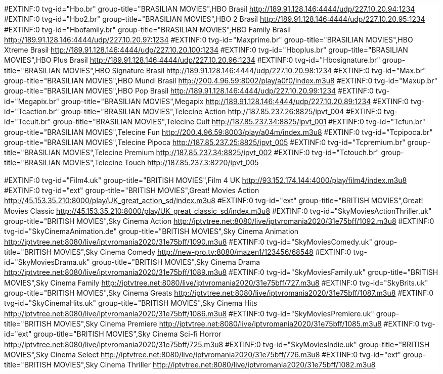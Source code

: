 #EXTINF:0 tvg-id="Hbo.br" group-title="BRASILIAN MOVIES",HBO Brasil
http://189.91.128.146:4444/udp/227.10.20.94:1234
#EXTINF:0 tvg-id="Hbo2.br" group-title="BRASILIAN MOVIES",HBO 2 Brasil
http://189.91.128.146:4444/udp/227.10.20.95:1234
#EXTINF:0 tvg-id="Hbofamily.br" group-title="BRASILIAN MOVIES",HBO Family Brasil
http://189.91.128.146:4444/udp/227.10.20.97:1234
#EXTINF:0 tvg-id="Maxprime.br" group-title="BRASILIAN MOVIES",HBO Xtreme Brasil
http://189.91.128.146:4444/udp/227.10.20.100:1234
#EXTINF:0 tvg-id="Hboplus.br" group-title="BRASILIAN MOVIES",HBO Plus Brasil
http://189.91.128.146:4444/udp/227.10.20.96:1234
#EXTINF:0 tvg-id="Hbosignature.br" group-title="BRASILIAN MOVIES",HBO Signature Brasil
http://189.91.128.146:4444/udp/227.10.20.98:1234
#EXTINF:0 tvg-id="Max.br" group-title="BRASILIAN MOVIES",HBO Mundi Brasil
http://200.4.96.59:8002/play/a0f0/index.m3u8
#EXTINF:0 tvg-id="Maxup.br" group-title="BRASILIAN MOVIES",HBO Pop Brasil
http://189.91.128.146:4444/udp/227.10.20.99:1234
#EXTINF:0 tvg-id="Megapix.br" group-title="BRASILIAN MOVIES",Megapix
http://189.91.128.146:4444/udp/227.10.20.89:1234
#EXTINF:0 tvg-id="Tcaction.br" group-title="BRASILIAN MOVIES",Telecine Action
http://187.85.237.26:8825/ipvt_004
#EXTINF:0 tvg-id="Tccult.br" group-title="BRASILIAN MOVIES",Telecine Cult
http://187.85.237.34:8825/ipvt_001
#EXTINF:0 tvg-id="Tcfun.br" group-title="BRASILIAN MOVIES",Telecine Fun
http://200.4.96.59:8003/play/a04m/index.m3u8
#EXTINF:0 tvg-id="Tcpipoca.br" group-title="BRASILIAN MOVIES",Telecine Pipoca
http://187.85.237.25:8825/ipvt_005
#EXTINF:0 tvg-id="Tcpremium.br" group-title="BRASILIAN MOVIES",Telecine Premium
http://187.85.237.34:8825/ipvt_002
#EXTINF:0 tvg-id="Tctouch.br" group-title="BRASILIAN MOVIES",Telecine Touch
http://187.85.237.3:8220/ipvt_005

#EXTINF:0 tvg-id="Film4.uk" group-title="BRITISH MOVIES",Film 4 UK
http://93.152.174.144:4000/play/film4/index.m3u8
#EXTINF:0 tvg-id="ext" group-title="BRITISH MOVIES",Great! Movies Action
http://45.153.35.210:8000/play/UK_great_action_sd/index.m3u8
#EXTINF:0 tvg-id="ext" group-title="BRITISH MOVIES",Great! Movies Classic
http://45.153.35.210:8000/play/UK_great_classic_sd/index.m3u8
#EXTINF:0 tvg-id="SkyMoviesActionThriller.uk" group-title="BRITISH MOVIES",Sky Cinema Action
http://iptvtree.net:8080/live/iptvromania2020/31e75bff/1092.m3u8
#EXTINF:0 tvg-id="SkyCinemaAnimation.de" group-title="BRITISH MOVIES",Sky Cinema Animation
http://iptvtree.net:8080/live/iptvromania2020/31e75bff/1090.m3u8
#EXTINF:0 tvg-id="SkyMoviesComedy.uk" group-title="BRITISH MOVIES",Sky Cinema Comedy
http://new-pro.tv:8080/mazen1/123456/68548
#EXTINF:0 tvg-id="SkyMoviesDrama.uk" group-title="BRITISH MOVIES",Sky Cinema Drama
http://iptvtree.net:8080/live/iptvromania2020/31e75bff/1089.m3u8
#EXTINF:0 tvg-id="SkyMoviesFamily.uk" group-title="BRITISH MOVIES",Sky Cinema Family
http://iptvtree.net:8080/live/iptvromania2020/31e75bff/727.m3u8
#EXTINF:0 tvg-id="SkyBrits.uk" group-title="BRITISH MOVIES",Sky Cinema Greats
http://iptvtree.net:8080/live/iptvromania2020/31e75bff/1087.m3u8
#EXTINF:0 tvg-id="SkyCinemaHits.uk" group-title="BRITISH MOVIES",Sky Cinema Hits
http://iptvtree.net:8080/live/iptvromania2020/31e75bff/1086.m3u8
#EXTINF:0 tvg-id="SkyMoviesPremiere.uk" group-title="BRITISH MOVIES",Sky Cinema Premiere
http://iptvtree.net:8080/live/iptvromania2020/31e75bff/1085.m3u8
#EXTINF:0 tvg-id="ext" group-title="BRITISH MOVIES",Sky Cinema Sci-fi Horror
http://iptvtree.net:8080/live/iptvromania2020/31e75bff/725.m3u8
#EXTINF:0 tvg-id="SkyMoviesIndie.uk" group-title="BRITISH MOVIES",Sky Cinema Select
http://iptvtree.net:8080/live/iptvromania2020/31e75bff/726.m3u8
#EXTINF:0 tvg-id="ext" group-title="BRITISH MOVIES",Sky Cinema Thriller
http://iptvtree.net:8080/live/iptvromania2020/31e75bff/1082.m3u8
